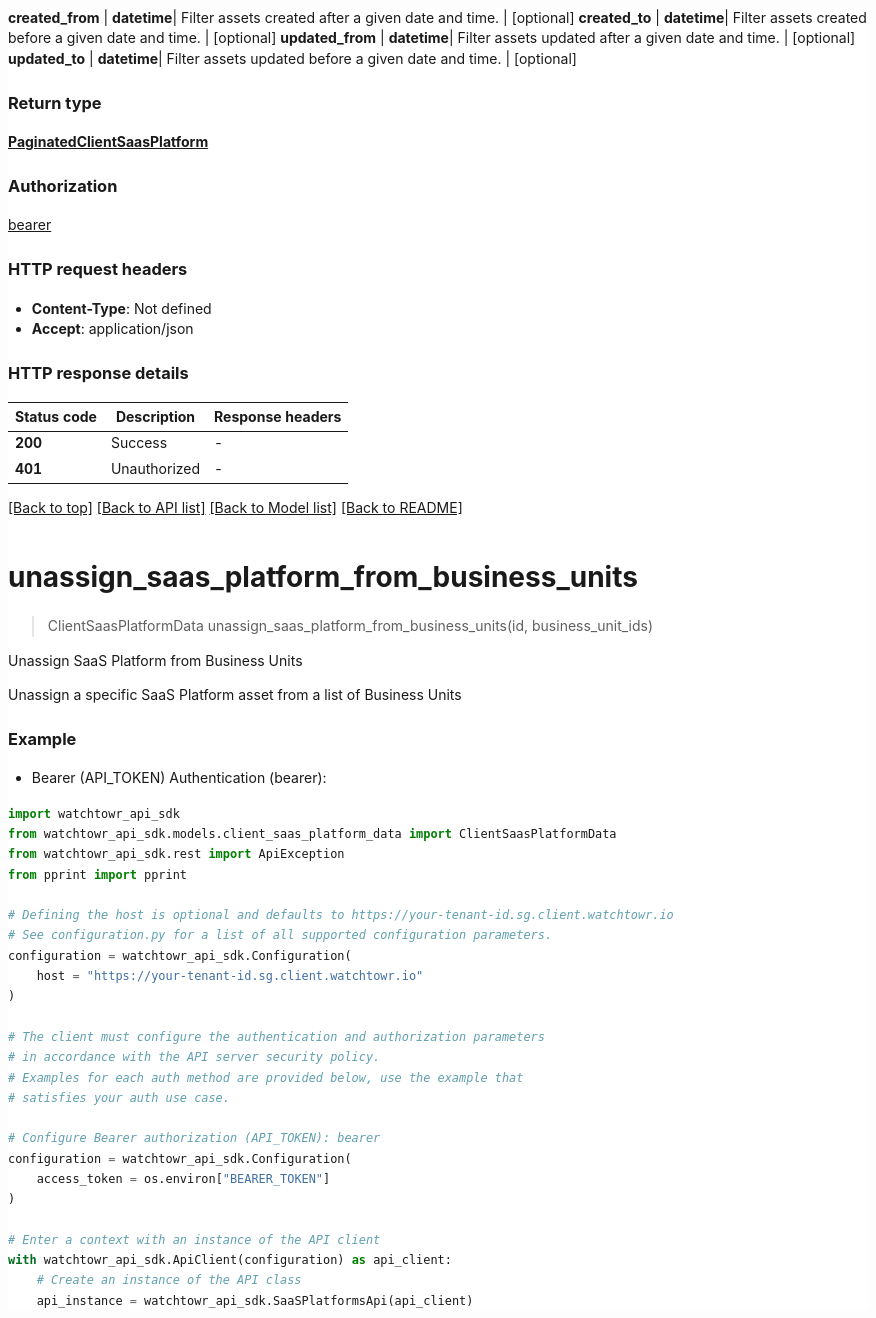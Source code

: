  **created_from** | **datetime**| Filter assets created after a given date and time. | [optional] 
 **created_to** | **datetime**| Filter assets created before a given date and time. | [optional] 
 **updated_from** | **datetime**| Filter assets updated after a given date and time. | [optional] 
 **updated_to** | **datetime**| Filter assets updated before a given date and time. | [optional] 

### Return type

[**PaginatedClientSaasPlatform**](PaginatedClientSaasPlatform.md)

### Authorization

[bearer](../README.md#bearer)

### HTTP request headers

 - **Content-Type**: Not defined
 - **Accept**: application/json

### HTTP response details

| Status code | Description | Response headers |
|-------------|-------------|------------------|
**200** | Success |  -  |
**401** | Unauthorized |  -  |

[[Back to top]](#) [[Back to API list]](../README.md#documentation-for-api-endpoints) [[Back to Model list]](../README.md#documentation-for-models) [[Back to README]](../README.md)

# **unassign_saas_platform_from_business_units**
> ClientSaasPlatformData unassign_saas_platform_from_business_units(id, business_unit_ids)

Unassign SaaS Platform from Business Units

Unassign a specific SaaS Platform asset from a list of Business Units

### Example

* Bearer (API_TOKEN) Authentication (bearer):

```python
import watchtowr_api_sdk
from watchtowr_api_sdk.models.client_saas_platform_data import ClientSaasPlatformData
from watchtowr_api_sdk.rest import ApiException
from pprint import pprint

# Defining the host is optional and defaults to https://your-tenant-id.sg.client.watchtowr.io
# See configuration.py for a list of all supported configuration parameters.
configuration = watchtowr_api_sdk.Configuration(
    host = "https://your-tenant-id.sg.client.watchtowr.io"
)

# The client must configure the authentication and authorization parameters
# in accordance with the API server security policy.
# Examples for each auth method are provided below, use the example that
# satisfies your auth use case.

# Configure Bearer authorization (API_TOKEN): bearer
configuration = watchtowr_api_sdk.Configuration(
    access_token = os.environ["BEARER_TOKEN"]
)

# Enter a context with an instance of the API client
with watchtowr_api_sdk.ApiClient(configuration) as api_client:
    # Create an instance of the API class
    api_instance = watchtowr_api_sdk.SaaSPlatformsApi(api_client)
```